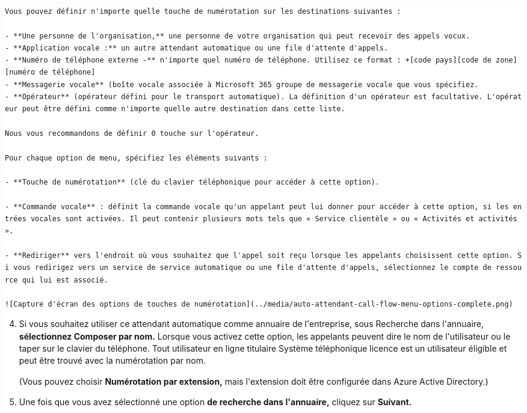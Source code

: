     Vous pouvez définir n'importe quelle touche de numérotation sur les destinations suivantes :

    - **Une personne de l'organisation,** une personne de votre organisation qui peut recevoir des appels vocux.
    - **Application vocale :** un autre attendant automatique ou une file d'attente d'appels.
    - **Numéro de téléphone externe -** n'importe quel numéro de téléphone. Utilisez ce format : +[code pays][code de zone][numéro de téléphone]
    - **Messagerie vocale** (boîte vocale associée à Microsoft 365 groupe de messagerie vocale que vous spécifiez.
    - **Opérateur** (opérateur défini pour le transport automatique). La définition d'un opérateur est facultative. L'opérateur peut être défini comme n'importe quelle autre destination dans cette liste.

    Nous vous recommandons de définir 0 touche sur l'opérateur.

    Pour chaque option de menu, spécifiez les éléments suivants :

    - **Touche de numérotation** (clé du clavier téléphonique pour accéder à cette option).

    - **Commande vocale** : définit la commande vocale qu'un appelant peut lui donner pour accéder à cette option, si les entrées vocales sont activées. Il peut contenir plusieurs mots tels que « Service clientèle » ou « Activités et activités ». 

    - **Rediriger** vers l'endroit où vous souhaitez que l'appel soit reçu lorsque les appelants choisissent cette option. Si vous redirigez vers un service de service automatique ou une file d'attente d'appels, sélectionnez le compte de ressource qui lui est associé.

    ![Capture d'écran des options de touches de numérotation](../media/auto-attendant-call-flow-menu-options-complete.png)

4. Si vous souhaitez utiliser ce attendant automatique comme annuaire de l'entreprise, sous Recherche dans l'annuaire, **sélectionnez Composer par nom.** Lorsque vous activez cette option, les appelants peuvent dire le nom de l'utilisateur ou le taper sur le clavier du téléphone. Tout utilisateur en ligne titulaire Système téléphonique licence est un utilisateur éligible et peut être trouvé avec la numérotation par nom. 

    (Vous pouvez choisir **Numérotation par extension,** mais l'extension doit être configurée dans Azure Active Directory.)

5. Une fois que vous avez sélectionné une option **de recherche dans l'annuaire,** cliquez sur **Suivant.**
